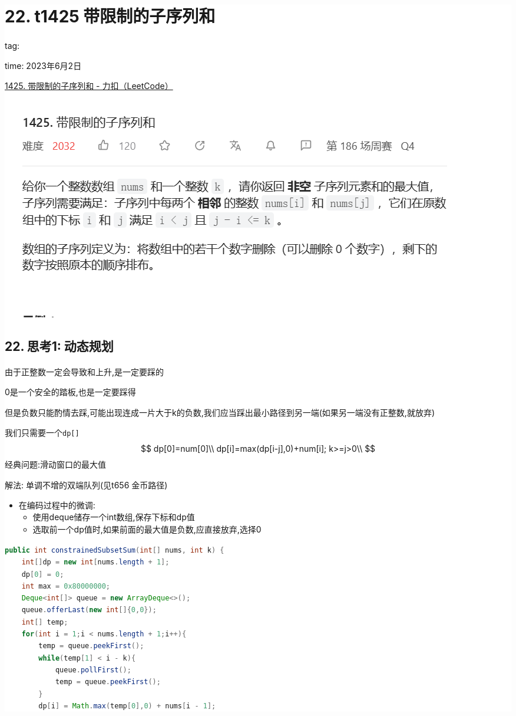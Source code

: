 # 22. t1425  带限制的子序列和

tag:

time: 2023年6月2日

[1425. 带限制的子序列和 - 力扣（LeetCode）](https://leetcode.cn/problems/constrained-subsequence-sum/)

![image-20230602131655733](../pics/动态规划/image-20230602131655733.png)

## 22. 思考1: 动态规划

由于正整数一定会导致和上升,是一定要踩的

0是一个安全的踏板,也是一定要踩得

但是负数只能酌情去踩,可能出现连成一片大于k的负数,我们应当踩出最小路径到另一端(如果另一端没有正整数,就放弃)

我们只需要一个`dp[]`
$$
dp[0]=num[0]\\
dp[i]=max(dp[i-j],0)+num[i];
k>=j>0\\
$$
经典问题:滑动窗口的最大值

解法: 单调不增的双端队列(见t656 金币路径)

* 在编码过程中的微调:
  * 使用deque储存一个int数组,保存下标和dp值
  * 选取前一个dp值时,如果前面的最大值是负数,应直接放弃,选择0

```java
public int constrainedSubsetSum(int[] nums, int k) {
    int[]dp = new int[nums.length + 1];
    dp[0] = 0;
    int max = 0x80000000;
    Deque<int[]> queue = new ArrayDeque<>();
    queue.offerLast(new int[]{0,0});
    int[] temp;
    for(int i = 1;i < nums.length + 1;i++){
        temp = queue.peekFirst();
        while(temp[1] < i - k){
            queue.pollFirst();
            temp = queue.peekFirst();
        }
        dp[i] = Math.max(temp[0],0) + nums[i - 1];
```